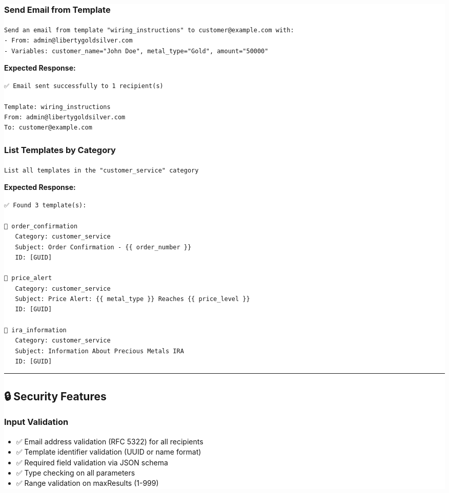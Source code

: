 ### Send Email from Template
```
Send an email from template "wiring_instructions" to customer@example.com with:
- From: admin@libertygoldsilver.com
- Variables: customer_name="John Doe", metal_type="Gold", amount="50000"
```

**Expected Response:**
```
✅ Email sent successfully to 1 recipient(s)

Template: wiring_instructions
From: admin@libertygoldsilver.com
To: customer@example.com
```

### List Templates by Category
```
List all templates in the "customer_service" category
```

**Expected Response:**
```
✅ Found 3 template(s):

📧 order_confirmation
   Category: customer_service
   Subject: Order Confirmation - {{ order_number }}
   ID: [GUID]

📧 price_alert
   Category: customer_service
   Subject: Price Alert: {{ metal_type }} Reaches {{ price_level }}
   ID: [GUID]

📧 ira_information
   Category: customer_service
   Subject: Information About Precious Metals IRA
   ID: [GUID]
```

---

## 🔒 Security Features

### Input Validation
- ✅ Email address validation (RFC 5322) for all recipients
- ✅ Template identifier validation (UUID or name format)
- ✅ Required field validation via JSON schema
- ✅ Type checking on all parameters
- ✅ Range validation on maxResults (1-999)
